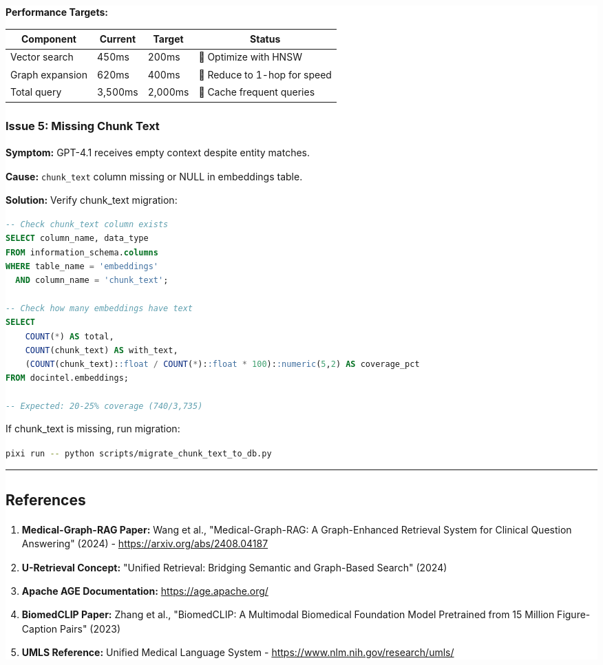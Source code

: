 **Performance Targets:**

| Component | Current | Target | Status |
|-----------|---------|--------|--------|
| Vector search | 450ms | 200ms | 🔄 Optimize with HNSW |
| Graph expansion | 620ms | 400ms | 🔄 Reduce to 1-hop for speed |
| Total query | 3,500ms | 2,000ms | 🔄 Cache frequent queries |

### Issue 5: Missing Chunk Text

**Symptom:** GPT-4.1 receives empty context despite entity matches.

**Cause:** `chunk_text` column missing or NULL in embeddings table.

**Solution:** Verify chunk_text migration:

```sql
-- Check chunk_text column exists
SELECT column_name, data_type 
FROM information_schema.columns 
WHERE table_name = 'embeddings' 
  AND column_name = 'chunk_text';

-- Check how many embeddings have text
SELECT 
    COUNT(*) AS total,
    COUNT(chunk_text) AS with_text,
    (COUNT(chunk_text)::float / COUNT(*)::float * 100)::numeric(5,2) AS coverage_pct
FROM docintel.embeddings;

-- Expected: 20-25% coverage (740/3,735)
```

If chunk_text is missing, run migration:

```bash
pixi run -- python scripts/migrate_chunk_text_to_db.py
```

---

## References

1. **Medical-Graph-RAG Paper:** Wang et al., "Medical-Graph-RAG: A Graph-Enhanced Retrieval System for Clinical Question Answering" (2024) - https://arxiv.org/abs/2408.04187

2. **U-Retrieval Concept:** "Unified Retrieval: Bridging Semantic and Graph-Based Search" (2024)

3. **Apache AGE Documentation:** https://age.apache.org/

4. **BiomedCLIP Paper:** Zhang et al., "BiomedCLIP: A Multimodal Biomedical Foundation Model Pretrained from 15 Million Figure-Caption Pairs" (2023)

5. **UMLS Reference:** Unified Medical Language System - https://www.nlm.nih.gov/research/umls/
